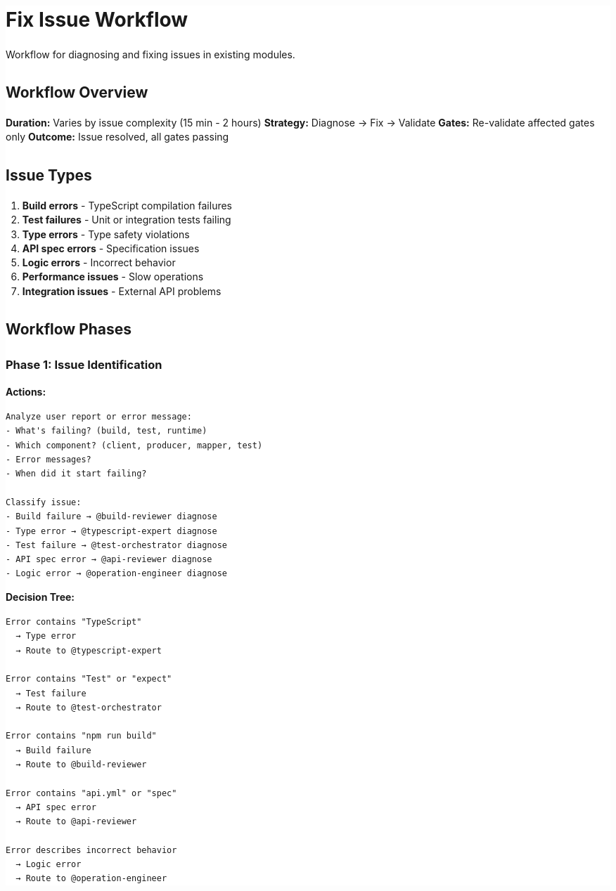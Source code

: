 # Fix Issue Workflow

Workflow for diagnosing and fixing issues in existing modules.

## Workflow Overview

**Duration:** Varies by issue complexity (15 min - 2 hours)
**Strategy:** Diagnose → Fix → Validate
**Gates:** Re-validate affected gates only
**Outcome:** Issue resolved, all gates passing

## Issue Types

1. **Build errors** - TypeScript compilation failures
2. **Test failures** - Unit or integration tests failing
3. **Type errors** - Type safety violations
4. **API spec errors** - Specification issues
5. **Logic errors** - Incorrect behavior
6. **Performance issues** - Slow operations
7. **Integration issues** - External API problems

## Workflow Phases

### Phase 1: Issue Identification

**Actions:**
```
Analyze user report or error message:
- What's failing? (build, test, runtime)
- Which component? (client, producer, mapper, test)
- Error messages?
- When did it start failing?

Classify issue:
- Build failure → @build-reviewer diagnose
- Type error → @typescript-expert diagnose
- Test failure → @test-orchestrator diagnose
- API spec error → @api-reviewer diagnose
- Logic error → @operation-engineer diagnose
```

**Decision Tree:**
```
Error contains "TypeScript"
  → Type error
  → Route to @typescript-expert

Error contains "Test" or "expect"
  → Test failure
  → Route to @test-orchestrator

Error contains "npm run build"
  → Build failure
  → Route to @build-reviewer

Error contains "api.yml" or "spec"
  → API spec error
  → Route to @api-reviewer

Error describes incorrect behavior
  → Logic error
  → Route to @operation-engineer
```